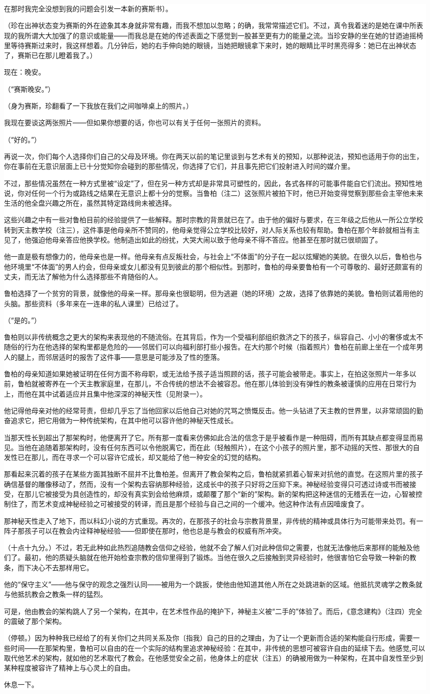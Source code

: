 在那时我完全没想到我的问题会引发一本新的赛斯书〕。

（珍在出神状态变为赛斯的外在迹象其本身就非常有趣，而我不想加以忽略；的确，我常常描述它们。不过，真令我着迷的是她在课中所表现的我所谓大大加强了的意识或能量——而我总是在她的传述表面之下感觉到一股甚至更有力的能量之流。当珍安静的坐在她的甘迺迪摇椅里等待赛斯过来时，我这样想着。几分钟后，她的右手伸向她的眼镜，当她把眼镜拿下来时，她的眼睛比平时黑亮得多：她已在出神状态了，赛斯已在那儿瞪着我了。）

现在：晚安。

（“赛斯晚安。”）

（身为赛斯，珍翻看了一下我放在我们之间咖啡桌上的照片。）

我现在要谈这两张照片——但如果你想要的话，你也可以有关于任何一张照片的资料。

（“好的。”）

再说一次，你们每个人选择你们自己的父母及环境。你在两天以前的笔记里谈到与艺术有关的预知，以那种说法，预知也适用于你的出生，你在事前在无意识层面上已十分觉知你会碰到的那些情况，你选择了它们，并且事先把它们投射进入时间的媒介里。

不过，那些情况虽然在一种方式里被“设定”了，但在另一种方式却是非常具可塑性的，因此，各式各样的可能事件能自它们流出。预知性地说，你对任何一个行为或路线之结果在无意识上都十分的觉察。当鲁柏（注二）这张照片被拍下时，他已开始变得觉察到那些会主宰他未来生活的他全盘兴趣之所在，虽然其特定路线尙未被选择。

这些兴趣之中有一些对鲁柏目前的经验提供了一些解释。那时宗教的背景就已在了。由于他的偏好与要求，在三年级之后他从一所公立学校转到天主教学校（注三），这件事是他母亲所不赞同的，他母亲觉得公立学校比较好，对人际关系也较有帮助。鲁柏在那个年龄就相当有主见了，他强迫他母亲答应他换学校。他制造出如此的纷扰，大哭大闹以致于他母亲不得不答应。他甚至在那时就已很顽固了。

他一直是极有想像力的，他母亲也是一样。他母亲有点反叛社会，与社会上“不体面”的分子在一起以炫耀她的美貌。在很久以后，鲁柏也与他环境里“不体面”的男人约会，但母亲或女儿都没有见到彼此的那个相似性。到那时，鲁柏的母亲要鲁柏有一个可尊敬的、最好还颇富有的丈夫，而无法了解他为什么选择那些不肯随俗的人。

鲁柏选择了一个贫穷的背景，就像他的母亲一样。那母亲也很聪明，但为逃避（她的环境）之故，选择了依靠她的美貌。鲁柏则试着用他的头脑。那些资料（多年来在一连串的私人课里）已给过了。

（“是的。”）

鲁柏则以非传统概念之更大的架构来表现他的不随流俗。在其背后，作为一个受福利部组织救济之下的孩子，纵容自己、小小的奢侈或太不随俗的行为在他选择的架构里都是危险的——邻居们可以向福利部打些小报吿。在大约那个时候（指着照片）鲁柏在前廊上坐在一个成年男人的腿上，而邻居适时的报吿了这件事——意思是可能涉及了性的堕落。

鲁柏的母亲知道如果她被证明在任何方面不称母职，或无法给予孩子适当照顾的话，孩子可能会被带走。事实上，在拍这张照片一年多以前，鲁柏就被寄养在一个天主教家庭里，在那儿，不合传统的想法不会被容忍。他在那儿体验到没有弹性的教条被谨慎的应用在日常行为上，而他在其中试着适应并且集中他深深的神秘天性（见附录一）。

他记得他母亲对他的经常苛责，但却几乎忘了当他回家以后他自己对她的咒骂之愤慨反击。他一头钻进了天主教的世界里，以非常顽固的勤奋追求它，把它用做为一种传统架构，在其中他可以容许他的神秘天性成长。

当那天性长到超出了那架构时，他便离开了它。所有那一度看来仿佛如此合法的信念于是乎被看作是一种阻碍，而所有其缺点都变得显而易见。当他在追随着那架构时，没有任何东西可以令他脱离它，而在此（轻触照片），在这个小孩子的照片里，那不动摇的天性、那很大的自发性已在那儿，而在寻求一个可以容许它成长，却又能给了他一种安全的幻觉的结构。

那看起来沉着的孩子在某些方面其独断不屈并不比鲁柏差。但离开了教会架构之后，鲁柏就紧抓着心智来对抗他的直觉。在这照片里的孩子确信基督的雕像移动了，然而，没有一个架构去容纳那种经验，这成长中的孩子只好将之压抑下来。神秘经验变得只可透过诗或书而被接受，在那儿它被接受为具创造性的，却没有真实到会给他麻烦，或颠覆了那个“新的”架构。新的架构把这种迷信的无稽丢在一边，心智被控制住了，而艺术变成神秘经验之可被接受的转译，而且是那个经验与自己之间的一个缓冲。他这种作法有点因噎废食了。

那神秘天性走入了地下，而以科幻小说的方式重现。再次的，在那孩子的社会与宗教背景里，非传统的精神或具体行为可能带来处罚。有一阵子那孩子可以在教会内诠释神秘经验——但即使在那时，他也总是与教会的权威有所冲突。

（十点十九分。）不过，若无此种如此热烈追随教会信仰之经验，他就不会了解人们对此种信仰之需要，也就无法像他后来那样的能触及他们了。最初，他的质疑头脑就在他开始检查宗教的信仰里得到了锻炼。当他在很久之后接触到灵异经验时，他很害怕它会导致一种新的教条，而下决心不去那样用它。

他的“保守主义”——他与保守的观念之强烈认同——被用为一个跳扳，使他由他知道其他人所在之处跳进新的区域。他抵抗灵魂学之教条就与他抵抗教会之教条一样的猛烈。

可是，他由教会的架构跳人了另一个架构，在其中，在艺术性作品的掩护下，神秘主义被“二手的”体验了。而后，《意念建构》（注四）完全的震破了那个架构。

（停顿。）因为种种我已经给了的有关你们之共同关系及你〔指我）自己的目的之理由，为了让一个更新而合适的架构能自行形成，需要一些时间——在那架构里，鲁柏可以自由的在一个实际的结构里追求神秘经验：在其中，非传统的思想可被容许自由的延续下去。他感觉,可以取代他艺术的架构，就如他的艺术取代了教会。在他感觉安全之前，他身体上的症状（注五）的确被用做为一种架构，在其中自发性至少到某种程度被容许了精神上与心灵上的自由。

休息一下。
